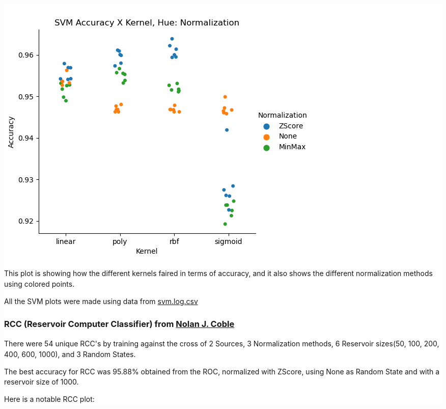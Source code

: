 ![](analysis/plots/SVM/SVM.AccuracyXKernelHNormalization.png)

This plot is showing how the different kernels faired in terms of accuracy, and it also shows the different normalization methods using colored points.

All the SVM plots were made using data from [svm.log.csv](logs/svm.log.csv)

### RCC (Reservoir Computer Classifier) from [Nolan J. Coble](https://github.com/nolanjcoble/reservoir_computing_classifier)

There were 54 unique RCC's by training against the cross of 2 Sources, 3 Normalization methods, 6 Reservoir sizes(50, 100, 200, 400, 600, 1000), and 3 Random States.

The best accuracy for RCC was 95.88% obtained from the ROC, normalized with ZScore, using None as Random State and with a reservoir size of 1000.

Here is a notable RCC plot:
